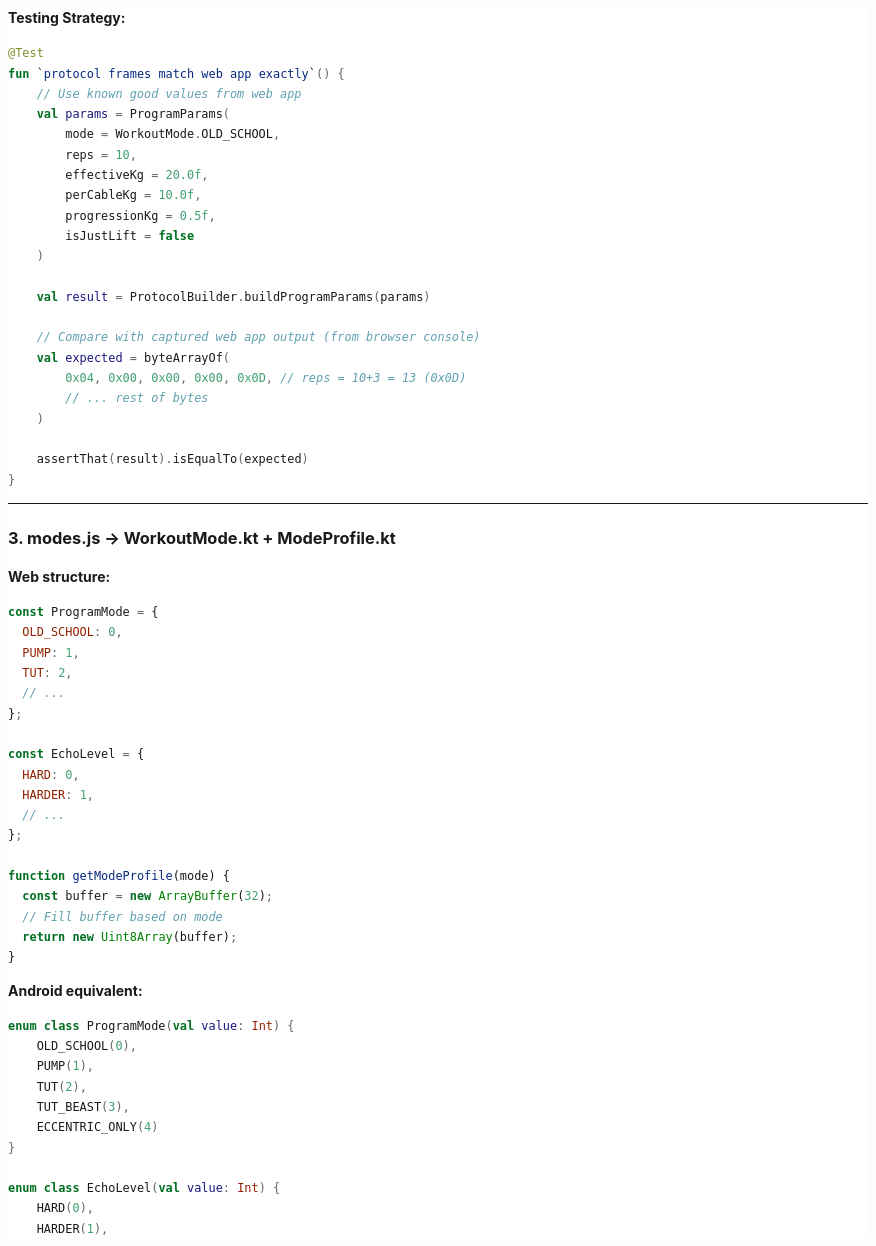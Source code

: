 **Testing Strategy:**
```kotlin
@Test
fun `protocol frames match web app exactly`() {
    // Use known good values from web app
    val params = ProgramParams(
        mode = WorkoutMode.OLD_SCHOOL,
        reps = 10,
        effectiveKg = 20.0f,
        perCableKg = 10.0f,
        progressionKg = 0.5f,
        isJustLift = false
    )
    
    val result = ProtocolBuilder.buildProgramParams(params)
    
    // Compare with captured web app output (from browser console)
    val expected = byteArrayOf(
        0x04, 0x00, 0x00, 0x00, 0x0D, // reps = 10+3 = 13 (0x0D)
        // ... rest of bytes
    )
    
    assertThat(result).isEqualTo(expected)
}
```

---

### 3. modes.js → WorkoutMode.kt + ModeProfile.kt

**Web structure:**
```javascript
const ProgramMode = {
  OLD_SCHOOL: 0,
  PUMP: 1,
  TUT: 2,
  // ...
};

const EchoLevel = {
  HARD: 0,
  HARDER: 1,
  // ...
};

function getModeProfile(mode) {
  const buffer = new ArrayBuffer(32);
  // Fill buffer based on mode
  return new Uint8Array(buffer);
}
```

**Android equivalent:**
```kotlin
enum class ProgramMode(val value: Int) {
    OLD_SCHOOL(0),
    PUMP(1),
    TUT(2),
    TUT_BEAST(3),
    ECCENTRIC_ONLY(4)
}

enum class EchoLevel(val value: Int) {
    HARD(0),
    HARDER(1),
```